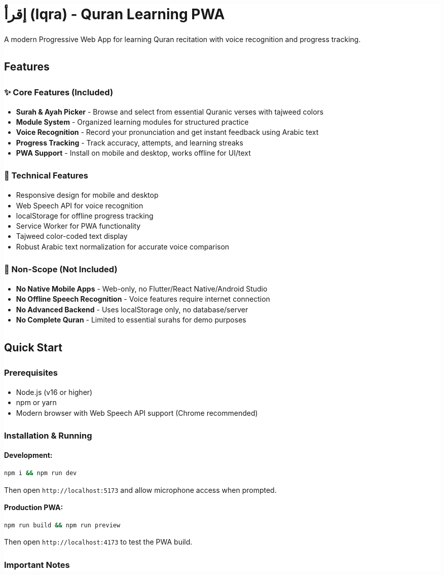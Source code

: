 # إقرأ (Iqra) - Quran Learning PWA

A modern Progressive Web App for learning Quran recitation with voice recognition and progress tracking.

## Features

### ✨ Core Features (Included)
- **Surah & Ayah Picker** - Browse and select from essential Quranic verses with tajweed colors
- **Module System** - Organized learning modules for structured practice
- **Voice Recognition** - Record your pronunciation and get instant feedback using Arabic text
- **Progress Tracking** - Track accuracy, attempts, and learning streaks
- **PWA Support** - Install on mobile and desktop, works offline for UI/text

### 📱 Technical Features
- Responsive design for mobile and desktop
- Web Speech API for voice recognition
- localStorage for offline progress tracking
- Service Worker for PWA functionality
- Tajweed color-coded text display
- Robust Arabic text normalization for accurate voice comparison

### 🚫 Non-Scope (Not Included)
- **No Native Mobile Apps** - Web-only, no Flutter/React Native/Android Studio
- **No Offline Speech Recognition** - Voice features require internet connection
- **No Advanced Backend** - Uses localStorage only, no database/server
- **No Complete Quran** - Limited to essential surahs for demo purposes

## Quick Start

### Prerequisites
- Node.js (v16 or higher)
- npm or yarn
- Modern browser with Web Speech API support (Chrome recommended)

### Installation & Running

**Development:**
```bash
npm i && npm run dev
```
Then open `http://localhost:5173` and allow microphone access when prompted.

**Production PWA:**
```bash
npm run build && npm run preview
```
Then open `http://localhost:4173` to test the PWA build.

### Important Notes
